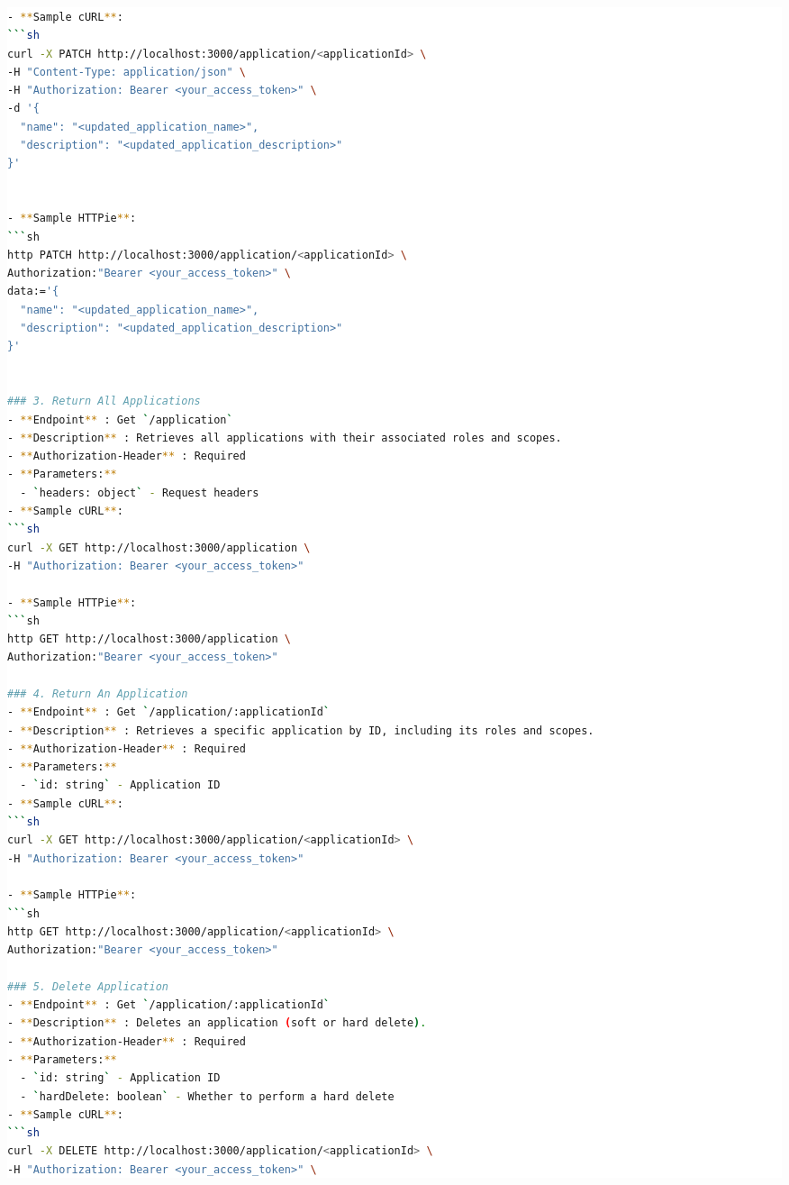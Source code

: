   ```sh
- **Sample cURL**:
  ```sh
  curl -X PATCH http://localhost:3000/application/<applicationId> \
  -H "Content-Type: application/json" \
  -H "Authorization: Bearer <your_access_token>" \
  -d '{
    "name": "<updated_application_name>",
    "description": "<updated_application_description>"
  }'


- **Sample HTTPie**:
  ```sh
  http PATCH http://localhost:3000/application/<applicationId> \
  Authorization:"Bearer <your_access_token>" \
  data:='{
    "name": "<updated_application_name>",
    "description": "<updated_application_description>"
  }'


### 3. Return All Applications
- **Endpoint** : Get `/application`
- **Description** : Retrieves all applications with their associated roles and scopes.
- **Authorization-Header** : Required
- **Parameters:**
    - `headers: object` - Request headers
- **Sample cURL**:
  ```sh
  curl -X GET http://localhost:3000/application \
  -H "Authorization: Bearer <your_access_token>"

- **Sample HTTPie**:
  ```sh
  http GET http://localhost:3000/application \
  Authorization:"Bearer <your_access_token>"

### 4. Return An Application
- **Endpoint** : Get `/application/:applicationId`
- **Description** : Retrieves a specific application by ID, including its roles and scopes.
- **Authorization-Header** : Required
- **Parameters:**
    - `id: string` - Application ID
- **Sample cURL**:
  ```sh
  curl -X GET http://localhost:3000/application/<applicationId> \
  -H "Authorization: Bearer <your_access_token>"

- **Sample HTTPie**:
  ```sh
  http GET http://localhost:3000/application/<applicationId> \
  Authorization:"Bearer <your_access_token>"

### 5. Delete Application
- **Endpoint** : Get `/application/:applicationId`
- **Description** : Deletes an application (soft or hard delete).
- **Authorization-Header** : Required
- **Parameters:**
    - `id: string` - Application ID
    - `hardDelete: boolean` - Whether to perform a hard delete
- **Sample cURL**:
  ```sh
  curl -X DELETE http://localhost:3000/application/<applicationId> \
  -H "Authorization: Bearer <your_access_token>" \
  ```